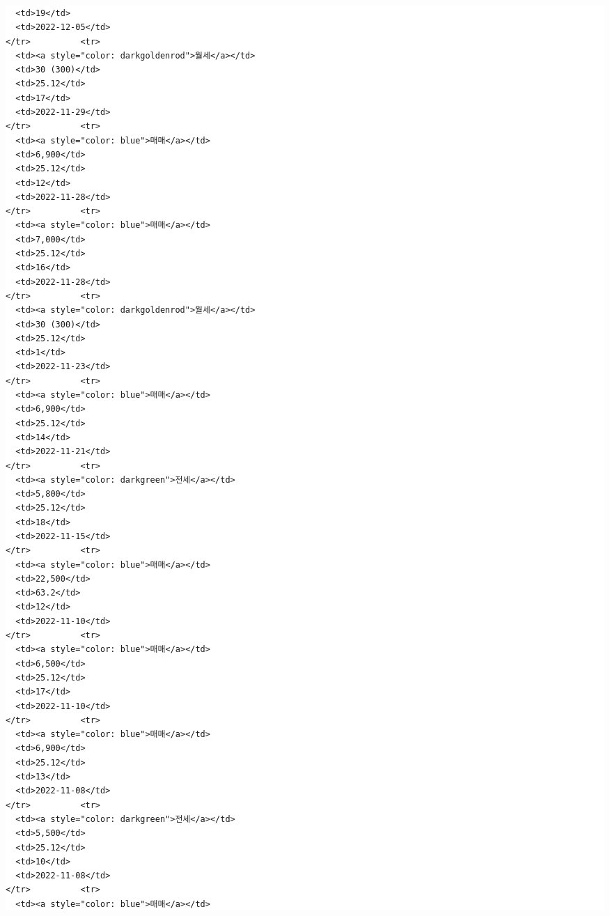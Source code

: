       <td>19</td>
      <td>2022-12-05</td>
    </tr>          <tr>
      <td><a style="color: darkgoldenrod">월세</a></td>
      <td>30 (300)</td>
      <td>25.12</td>
      <td>17</td>
      <td>2022-11-29</td>
    </tr>          <tr>
      <td><a style="color: blue">매매</a></td>
      <td>6,900</td>
      <td>25.12</td>
      <td>12</td>
      <td>2022-11-28</td>
    </tr>          <tr>
      <td><a style="color: blue">매매</a></td>
      <td>7,000</td>
      <td>25.12</td>
      <td>16</td>
      <td>2022-11-28</td>
    </tr>          <tr>
      <td><a style="color: darkgoldenrod">월세</a></td>
      <td>30 (300)</td>
      <td>25.12</td>
      <td>1</td>
      <td>2022-11-23</td>
    </tr>          <tr>
      <td><a style="color: blue">매매</a></td>
      <td>6,900</td>
      <td>25.12</td>
      <td>14</td>
      <td>2022-11-21</td>
    </tr>          <tr>
      <td><a style="color: darkgreen">전세</a></td>
      <td>5,800</td>
      <td>25.12</td>
      <td>18</td>
      <td>2022-11-15</td>
    </tr>          <tr>
      <td><a style="color: blue">매매</a></td>
      <td>22,500</td>
      <td>63.2</td>
      <td>12</td>
      <td>2022-11-10</td>
    </tr>          <tr>
      <td><a style="color: blue">매매</a></td>
      <td>6,500</td>
      <td>25.12</td>
      <td>17</td>
      <td>2022-11-10</td>
    </tr>          <tr>
      <td><a style="color: blue">매매</a></td>
      <td>6,900</td>
      <td>25.12</td>
      <td>13</td>
      <td>2022-11-08</td>
    </tr>          <tr>
      <td><a style="color: darkgreen">전세</a></td>
      <td>5,500</td>
      <td>25.12</td>
      <td>10</td>
      <td>2022-11-08</td>
    </tr>          <tr>
      <td><a style="color: blue">매매</a></td>
